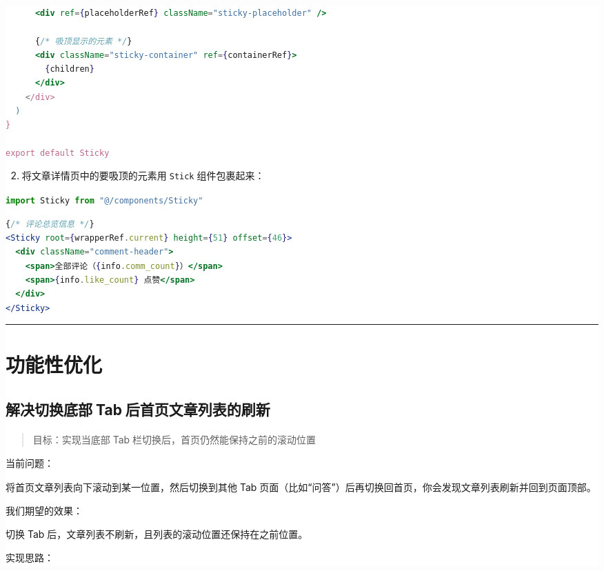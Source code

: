 ```jsx
      <div ref={placeholderRef} className="sticky-placeholder" />

      {/* 吸顶显示的元素 */}
      <div className="sticky-container" ref={containerRef}>
        {children}
      </div>
    </div>
  )
}

export default Sticky
```



2. 将文章详情页中的要吸顶的元素用 `Stick` 组件包裹起来：

```jsx
import Sticky from "@/components/Sticky"
```

```jsx
{/* 评论总览信息 */}
<Sticky root={wrapperRef.current} height={51} offset={46}>
  <div className="comment-header">
    <span>全部评论（{info.comm_count}）</span>
    <span>{info.like_count} 点赞</span>
  </div>
</Sticky>
```



---



# 功能性优化



## 解决切换底部 Tab 后首页文章列表的刷新

> 目标：实现当底部 Tab 栏切换后，首页仍然能保持之前的滚动位置



当前问题：

将首页文章列表向下滚动到某一位置，然后切换到其他 Tab 页面（比如“问答”）后再切换回首页，你会发现文章列表刷新并回到页面顶部。



我们期望的效果：

切换 Tab 后，文章列表不刷新，且列表的滚动位置还保持在之前位置。



实现思路：
